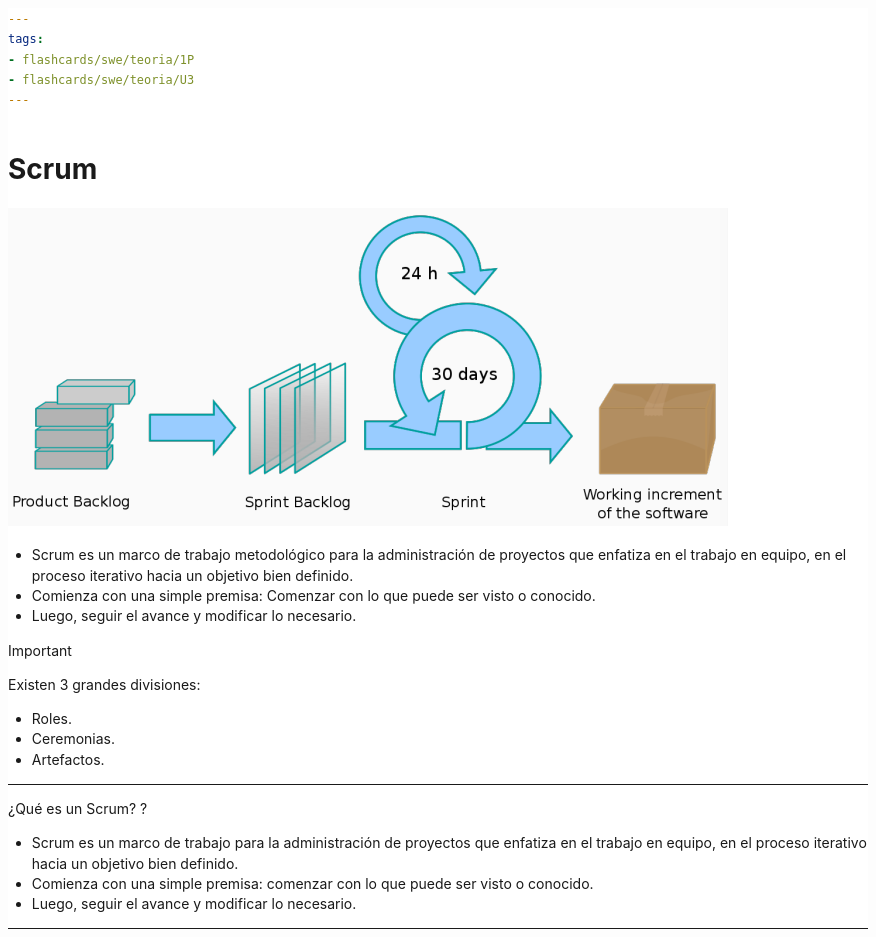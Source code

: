 ```yaml
---
tags:
- flashcards/swe/teoria/1P
- flashcards/swe/teoria/U3
---
```


# Scrum

![](08.1-scrum.png)

- Scrum es un marco de trabajo metodológico para la administración de proyectos que enfatiza en el trabajo en equipo, en el proceso iterativo hacia un objetivo bien definido.
- Comienza con una simple premisa: Comenzar con lo que puede ser visto o conocido.
- Luego, seguir el avance y modificar lo necesario.

> [!IMPORTANT]
>
> Existen 3 grandes divisiones:
> - Roles.
> - Ceremonias.
> - Artefactos.

---

¿Qué es un Scrum?
?
- Scrum es un marco de trabajo para la administración de proyectos que enfatiza en el trabajo en equipo, en el proceso iterativo hacia un objetivo bien definido.
- Comienza con una simple premisa: comenzar con lo que puede ser visto o conocido.
- Luego, seguir el avance y modificar lo necesario.


---
